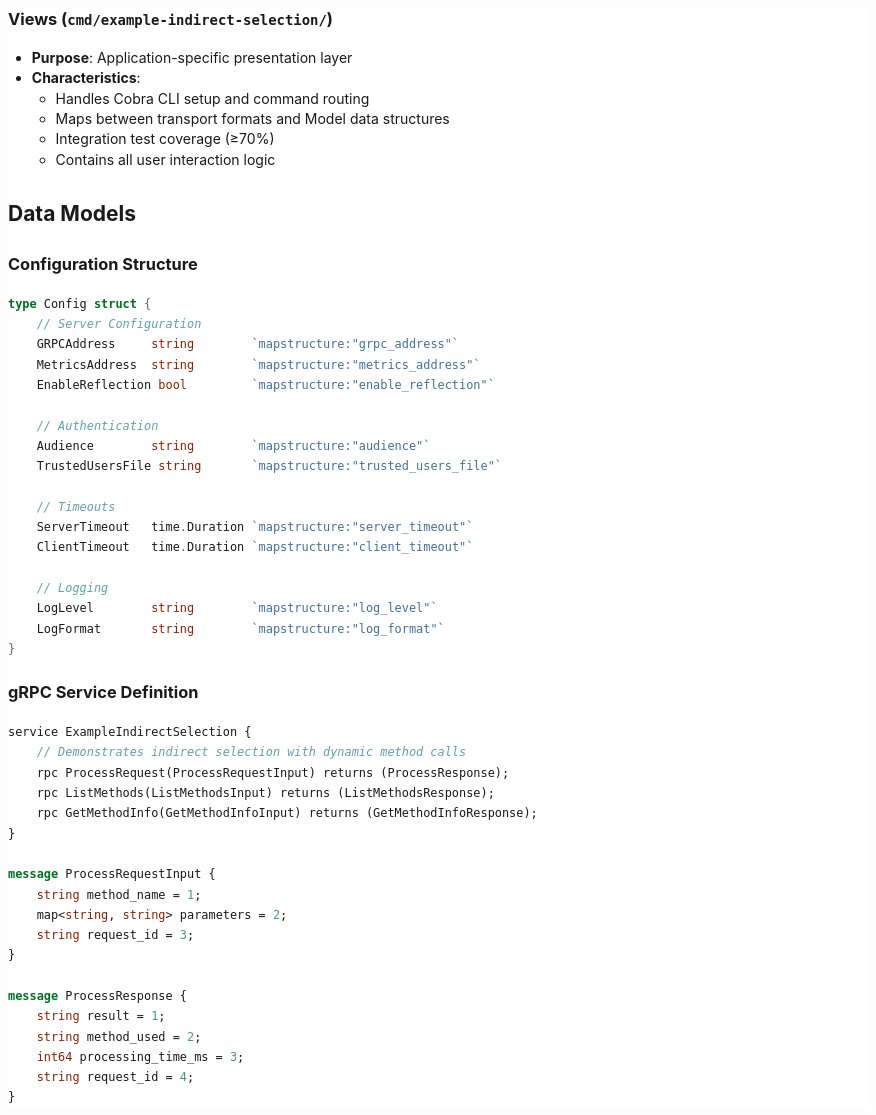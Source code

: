 ### Views (`cmd/example-indirect-selection/`)
- **Purpose**: Application-specific presentation layer
- **Characteristics**:
  - Handles Cobra CLI setup and command routing
  - Maps between transport formats and Model data structures
  - Integration test coverage (≥70%)
  - Contains all user interaction logic

## Data Models

### Configuration Structure
```go
type Config struct {
    // Server Configuration
    GRPCAddress     string        `mapstructure:"grpc_address"`
    MetricsAddress  string        `mapstructure:"metrics_address"`
    EnableReflection bool         `mapstructure:"enable_reflection"`
    
    // Authentication
    Audience        string        `mapstructure:"audience"`
    TrustedUsersFile string       `mapstructure:"trusted_users_file"`
    
    // Timeouts
    ServerTimeout   time.Duration `mapstructure:"server_timeout"`
    ClientTimeout   time.Duration `mapstructure:"client_timeout"`
    
    // Logging
    LogLevel        string        `mapstructure:"log_level"`
    LogFormat       string        `mapstructure:"log_format"`
}
```

### gRPC Service Definition
```proto
service ExampleIndirectSelection {
    // Demonstrates indirect selection with dynamic method calls
    rpc ProcessRequest(ProcessRequestInput) returns (ProcessResponse);
    rpc ListMethods(ListMethodsInput) returns (ListMethodsResponse);
    rpc GetMethodInfo(GetMethodInfoInput) returns (GetMethodInfoResponse);
}

message ProcessRequestInput {
    string method_name = 1;
    map<string, string> parameters = 2;
    string request_id = 3;
}

message ProcessResponse {
    string result = 1;
    string method_used = 2;
    int64 processing_time_ms = 3;
    string request_id = 4;
}
```

